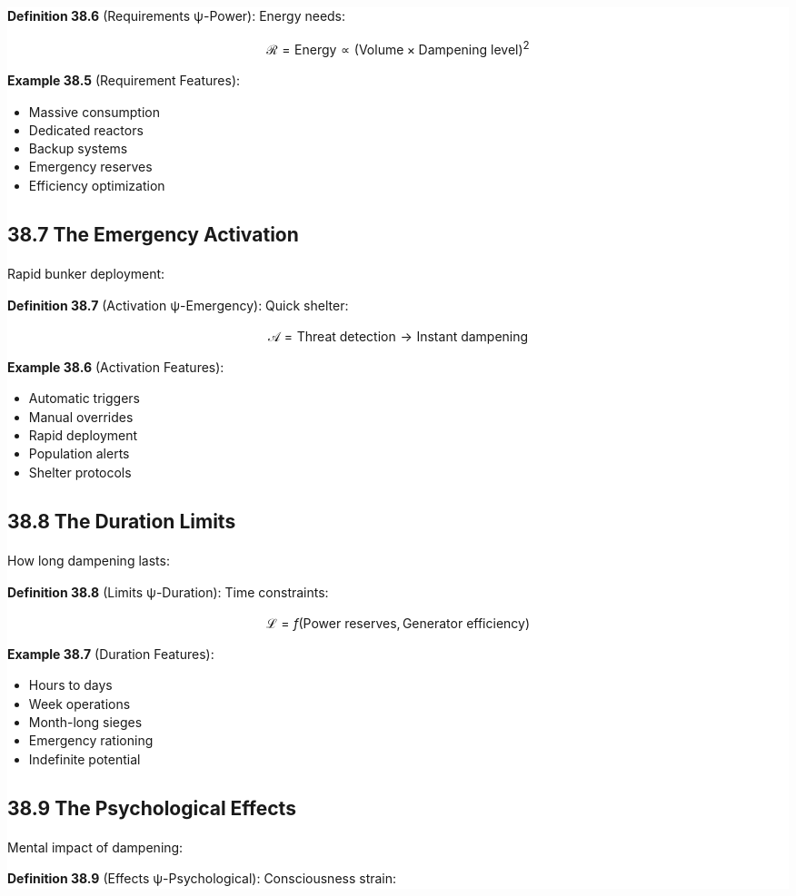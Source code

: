 **Definition 38.6** (Requirements ψ-Power): Energy needs:

$$
\mathcal{R} = \text{Energy} \propto (\text{Volume} \times \text{Dampening level})^2
$$

**Example 38.5** (Requirement Features):

- Massive consumption
- Dedicated reactors
- Backup systems
- Emergency reserves
- Efficiency optimization

## 38.7 The Emergency Activation

Rapid bunker deployment:

**Definition 38.7** (Activation ψ-Emergency): Quick shelter:

$$
\mathcal{A} = \text{Threat detection} \to \text{Instant dampening}
$$

**Example 38.6** (Activation Features):

- Automatic triggers
- Manual overrides
- Rapid deployment
- Population alerts
- Shelter protocols

## 38.8 The Duration Limits

How long dampening lasts:

**Definition 38.8** (Limits ψ-Duration): Time constraints:

$$
\mathcal{L} = f(\text{Power reserves}, \text{Generator efficiency})
$$

**Example 38.7** (Duration Features):

- Hours to days
- Week operations
- Month-long sieges
- Emergency rationing
- Indefinite potential

## 38.9 The Psychological Effects

Mental impact of dampening:

**Definition 38.9** (Effects ψ-Psychological): Consciousness strain:
